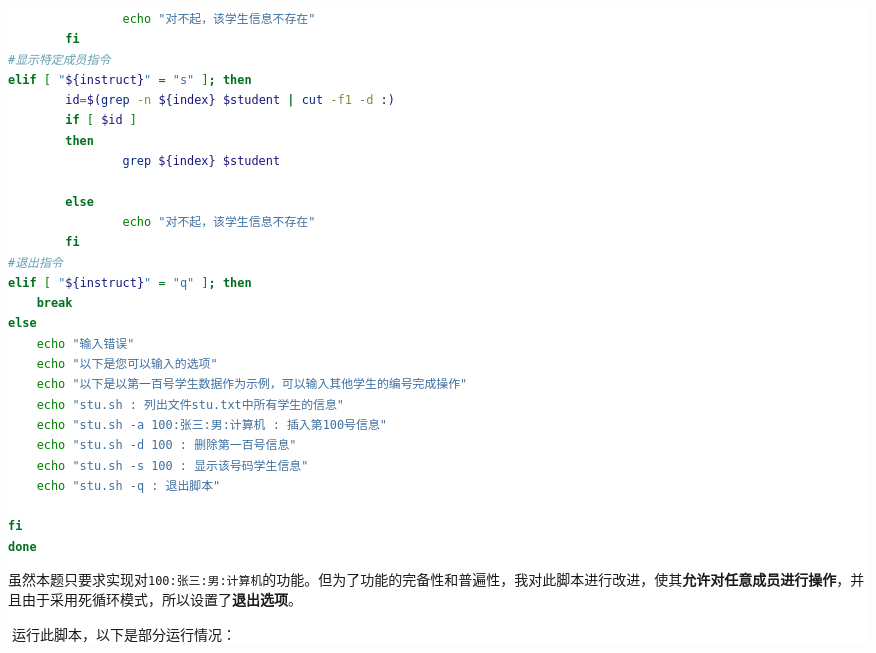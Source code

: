 ```bash
                echo "对不起，该学生信息不存在"
        fi
#显示特定成员指令
elif [ "${instruct}" = "s" ]; then
        id=$(grep -n ${index} $student | cut -f1 -d :)
        if [ $id ]
        then
                grep ${index} $student

        else
                echo "对不起，该学生信息不存在"
        fi
#退出指令
elif [ "${instruct}" = "q" ]; then
	break
else 
	echo "输入错误"
	echo "以下是您可以输入的选项"
	echo "以下是以第一百号学生数据作为示例，可以输入其他学生的编号完成操作"
	echo "stu.sh : 列出文件stu.txt中所有学生的信息"
	echo "stu.sh -a 100:张三:男:计算机 : 插入第100号信息"
	echo "stu.sh -d 100 : 删除第一百号信息"
	echo "stu.sh -s 100 : 显示该号码学生信息"
	echo "stu.sh -q : 退出脚本"

fi
done
```

​		虽然本题只要求实现对`100:张三:男:计算机`的功能。但为了功能的完备性和普遍性，我对此脚本进行改进，使其**允许对任意成员进行操作**，并且由于采用死循环模式，所以设置了**退出选项**。

​		运行此脚本，以下是部分运行情况：
